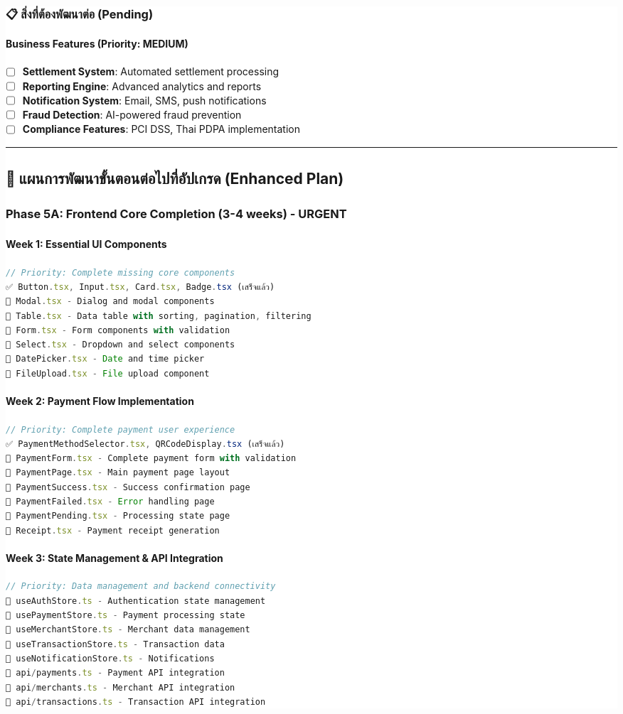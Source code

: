 ### 📋 สิ่งที่ต้องพัฒนาต่อ (Pending)

#### Business Features (Priority: MEDIUM)

- [ ] **Settlement System**: Automated settlement processing
- [ ] **Reporting Engine**: Advanced analytics and reports
- [ ] **Notification System**: Email, SMS, push notifications
- [ ] **Fraud Detection**: AI-powered fraud prevention
- [ ] **Compliance Features**: PCI DSS, Thai PDPA implementation

---

## 🎯 แผนการพัฒนาขั้นตอนต่อไปที่อัปเกรด (Enhanced Plan)

### Phase 5A: Frontend Core Completion (3-4 weeks) - URGENT

#### Week 1: Essential UI Components

```typescript
// Priority: Complete missing core components
✅ Button.tsx, Input.tsx, Card.tsx, Badge.tsx (เสร็จแล้ว)
🔄 Modal.tsx - Dialog and modal components
🔄 Table.tsx - Data table with sorting, pagination, filtering
🔄 Form.tsx - Form components with validation
🔄 Select.tsx - Dropdown and select components
🔄 DatePicker.tsx - Date and time picker
🔄 FileUpload.tsx - File upload component
```

#### Week 2: Payment Flow Implementation

```typescript
// Priority: Complete payment user experience
✅ PaymentMethodSelector.tsx, QRCodeDisplay.tsx (เสร็จแล้ว)
🔄 PaymentForm.tsx - Complete payment form with validation
🔄 PaymentPage.tsx - Main payment page layout
🔄 PaymentSuccess.tsx - Success confirmation page
🔄 PaymentFailed.tsx - Error handling page
🔄 PaymentPending.tsx - Processing state page
🔄 Receipt.tsx - Payment receipt generation
```

#### Week 3: State Management & API Integration

```typescript
// Priority: Data management and backend connectivity
🔄 useAuthStore.ts - Authentication state management
🔄 usePaymentStore.ts - Payment processing state
🔄 useMerchantStore.ts - Merchant data management
🔄 useTransactionStore.ts - Transaction data
🔄 useNotificationStore.ts - Notifications
🔄 api/payments.ts - Payment API integration
🔄 api/merchants.ts - Merchant API integration
🔄 api/transactions.ts - Transaction API integration
```
